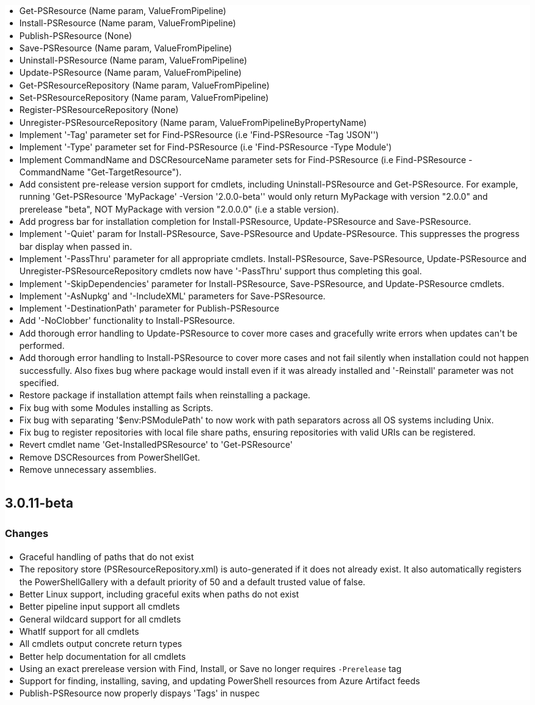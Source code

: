   - Get-PSResource (Name param, ValueFromPipeline)
  - Install-PSResource (Name param, ValueFromPipeline)
  - Publish-PSResource (None)
  - Save-PSResource (Name param, ValueFromPipeline)
  - Uninstall-PSResource (Name param, ValueFromPipeline)
  - Update-PSResource (Name param, ValueFromPipeline)
  - Get-PSResourceRepository (Name param, ValueFromPipeline)
  - Set-PSResourceRepository (Name param, ValueFromPipeline)
  - Register-PSResourceRepository (None)
  - Unregister-PSResourceRepository (Name param, ValueFromPipelineByPropertyName)
- Implement '-Tag' parameter set for Find-PSResource (i.e 'Find-PSResource -Tag 'JSON'')
- Implement '-Type' parameter set for Find-PSResource (i.e 'Find-PSResource -Type Module')
- Implement CommandName and DSCResourceName parameter sets for Find-PSResource (i.e Find-PSResource -CommandName "Get-TargetResource").
- Add consistent pre-release version support for cmdlets, including Uninstall-PSResource and Get-PSResource. For example, running 'Get-PSResource 'MyPackage' -Version '2.0.0-beta'' would only return MyPackage with version "2.0.0" and prerelease "beta", NOT MyPackage with version "2.0.0.0" (i.e a stable version).
- Add progress bar for installation completion for Install-PSResource, Update-PSResource and Save-PSResource.
- Implement '-Quiet' param for Install-PSResource, Save-PSResource and Update-PSResource. This suppresses the progress bar display when passed in.
- Implement '-PassThru' parameter for all appropriate cmdlets. Install-PSResource, Save-PSResource, Update-PSResource and Unregister-PSResourceRepository cmdlets now have '-PassThru' support thus completing this goal.
- Implement '-SkipDependencies' parameter for Install-PSResource, Save-PSResource, and Update-PSResource cmdlets.
- Implement '-AsNupkg' and '-IncludeXML' parameters for Save-PSResource.
- Implement '-DestinationPath' parameter for Publish-PSResource
- Add '-NoClobber' functionality to Install-PSResource.
- Add thorough error handling to Update-PSResource to cover more cases and gracefully write errors when updates can't be performed.
- Add thorough error handling to Install-PSResource to cover more cases and not fail silently when installation could not happen successfully. Also fixes bug where package would install even if it was already installed and '-Reinstall' parameter was not specified.
- Restore package if installation attempt fails when reinstalling a package.
- Fix bug with some Modules installing as Scripts.
- Fix bug with separating '$env:PSModulePath' to now work with path separators across all OS systems including Unix.
- Fix bug to register repositories with local file share paths, ensuring repositories with valid URIs can be registered.
- Revert cmdlet name 'Get-InstalledPSResource' to 'Get-PSResource'
- Remove DSCResources from PowerShellGet.
- Remove unnecessary assemblies.

## 3.0.11-beta

### Changes
- Graceful handling of paths that do not exist
- The repository store (PSResourceRepository.xml) is auto-generated if it does not already exist. It also automatically registers the PowerShellGallery with a default priority of 50 and a default trusted value of false. 
- Better Linux support, including graceful exits when paths do not exist
- Better pipeline input support all cmdlets
- General wildcard support for all cmdlets
- WhatIf support for all cmdlets
- All cmdlets output concrete return types
- Better help documentation for all cmdlets
- Using an exact prerelease version with Find, Install, or Save no longer requires `-Prerelease` tag
- Support for finding, installing, saving, and updating PowerShell resources from Azure Artifact feeds
- Publish-PSResource now properly dispays 'Tags' in nuspec